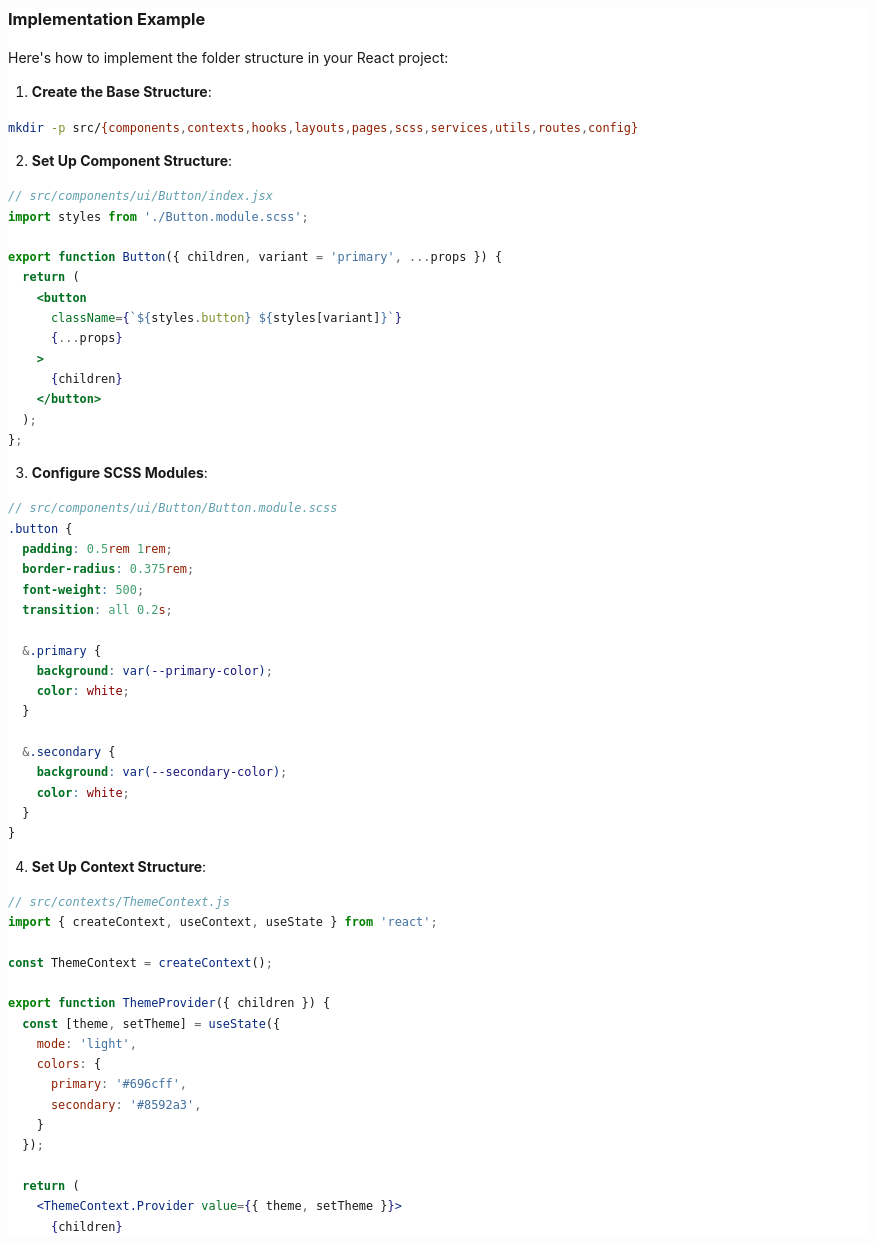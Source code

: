 ### Implementation Example

Here's how to implement the folder structure in your React project:

1. **Create the Base Structure**:
```bash
mkdir -p src/{components,contexts,hooks,layouts,pages,scss,services,utils,routes,config}
```

2. **Set Up Component Structure**:
```jsx
// src/components/ui/Button/index.jsx
import styles from './Button.module.scss';

export function Button({ children, variant = 'primary', ...props }) {
  return (
    <button 
      className={`${styles.button} ${styles[variant]}`}
      {...props}
    >
      {children}
    </button>
  );
};
```

3. **Configure SCSS Modules**:
```scss
// src/components/ui/Button/Button.module.scss
.button {
  padding: 0.5rem 1rem;
  border-radius: 0.375rem;
  font-weight: 500;
  transition: all 0.2s;

  &.primary {
    background: var(--primary-color);
    color: white;
  }

  &.secondary {
    background: var(--secondary-color);
    color: white;
  }
}
```

4. **Set Up Context Structure**:
```jsx
// src/contexts/ThemeContext.js
import { createContext, useContext, useState } from 'react';

const ThemeContext = createContext();

export function ThemeProvider({ children }) {
  const [theme, setTheme] = useState({
    mode: 'light',
    colors: {
      primary: '#696cff',
      secondary: '#8592a3',
    }
  });

  return (
    <ThemeContext.Provider value={{ theme, setTheme }}>
      {children}
```